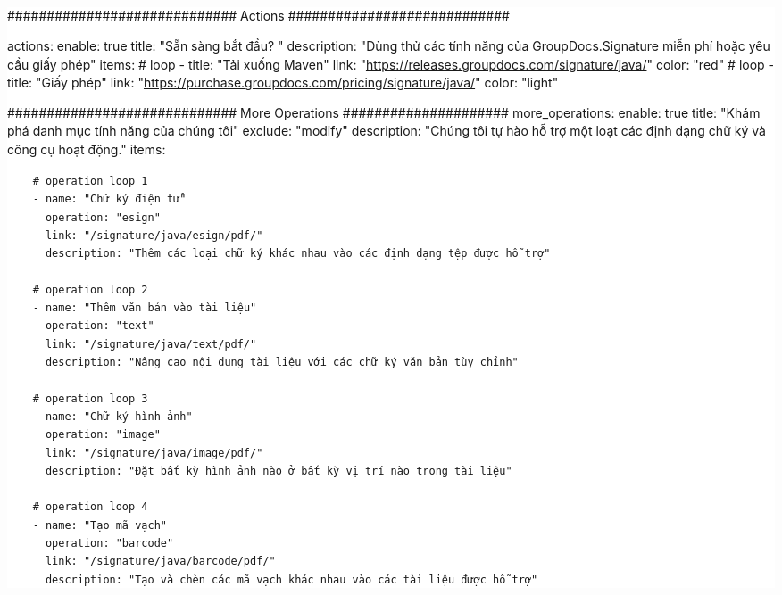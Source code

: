 

############################# Actions ############################

actions:
  enable: true
  title: "Sẵn sàng bắt đầu? "
  description: "Dùng thử các tính năng của GroupDocs.Signature miễn phí hoặc yêu cầu giấy phép"
  items:
    #  loop
    - title: "Tải xuống Maven"
      link: "https://releases.groupdocs.com/signature/java/"
      color: "red"
        #  loop
    - title: "Giấy phép"
      link: "https://purchase.groupdocs.com/pricing/signature/java/"
      color: "light"


############################# More Operations #####################
more_operations:
    enable: true
    title: "Khám phá danh mục tính năng của chúng tôi"
    exclude: "modify"
    description: "Chúng tôi tự hào hỗ trợ một loạt các định dạng chữ ký và công cụ hoạt động."
    items: 
          
        # operation loop 1
        - name: "Chữ ký điện tử"
          operation: "esign"
          link: "/signature/java/esign/pdf/"
          description: "Thêm các loại chữ ký khác nhau vào các định dạng tệp được hỗ trợ"

        # operation loop 2
        - name: "Thêm văn bản vào tài liệu"
          operation: "text"
          link: "/signature/java/text/pdf/"
          description: "Nâng cao nội dung tài liệu với các chữ ký văn bản tùy chỉnh"

        # operation loop 3
        - name: "Chữ ký hình ảnh"
          operation: "image"
          link: "/signature/java/image/pdf/"
          description: "Đặt bất kỳ hình ảnh nào ở bất kỳ vị trí nào trong tài liệu"

        # operation loop 4
        - name: "Tạo mã vạch"
          operation: "barcode"
          link: "/signature/java/barcode/pdf/"
          description: "Tạo và chèn các mã vạch khác nhau vào các tài liệu được hỗ trợ"
